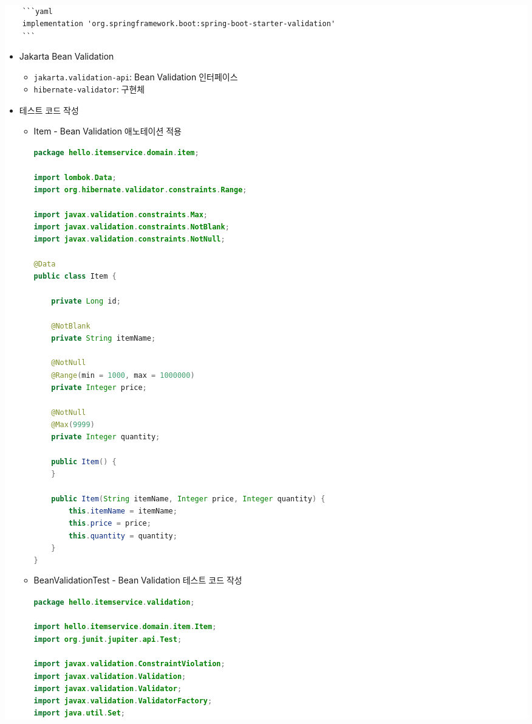         ```yaml
        implementation 'org.springframework.boot:spring-boot-starter-validation'
        ```
        
- Jakarta Bean Validation
    - `jakarta.validation-api`: Bean Validation 인터페이스
    - `hibernate-validator`: 구현체

- 테스트 코드 작성
    - Item - Bean Validation 애노테이션 적용
        
        ```java
        package hello.itemservice.domain.item;
        
        import lombok.Data;
        import org.hibernate.validator.constraints.Range;
        
        import javax.validation.constraints.Max;
        import javax.validation.constraints.NotBlank;
        import javax.validation.constraints.NotNull;
        
        @Data
        public class Item {
        
            private Long id;
        
            @NotBlank
            private String itemName;
        
            @NotNull
            @Range(min = 1000, max = 1000000)
            private Integer price;
        
            @NotNull
            @Max(9999)
            private Integer quantity;
        
            public Item() {
            }
        
            public Item(String itemName, Integer price, Integer quantity) {
                this.itemName = itemName;
                this.price = price;
                this.quantity = quantity;
            }
        }
        ```
        
    - BeanValidationTest - Bean Validation 테스트 코드 작성
        
        ```java
        package hello.itemservice.validation;
        
        import hello.itemservice.domain.item.Item;
        import org.junit.jupiter.api.Test;
        
        import javax.validation.ConstraintViolation;
        import javax.validation.Validation;
        import javax.validation.Validator;
        import javax.validation.ValidatorFactory;
        import java.util.Set;
        